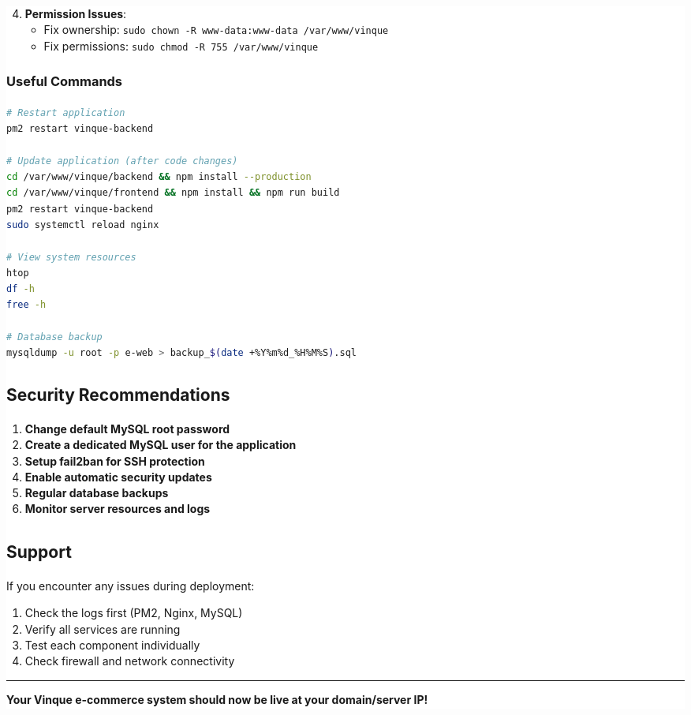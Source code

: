 4. **Permission Issues**:
   - Fix ownership: `sudo chown -R www-data:www-data /var/www/vinque`
   - Fix permissions: `sudo chmod -R 755 /var/www/vinque`

### Useful Commands

```bash
# Restart application
pm2 restart vinque-backend

# Update application (after code changes)
cd /var/www/vinque/backend && npm install --production
cd /var/www/vinque/frontend && npm install && npm run build
pm2 restart vinque-backend
sudo systemctl reload nginx

# View system resources
htop
df -h
free -h

# Database backup
mysqldump -u root -p e-web > backup_$(date +%Y%m%d_%H%M%S).sql
```

## Security Recommendations

1. **Change default MySQL root password**
2. **Create a dedicated MySQL user for the application**
3. **Setup fail2ban for SSH protection**
4. **Enable automatic security updates**
5. **Regular database backups**
6. **Monitor server resources and logs**

## Support

If you encounter any issues during deployment:

1. Check the logs first (PM2, Nginx, MySQL)
2. Verify all services are running
3. Test each component individually
4. Check firewall and network connectivity

---

**Your Vinque e-commerce system should now be live at your domain/server IP!**
